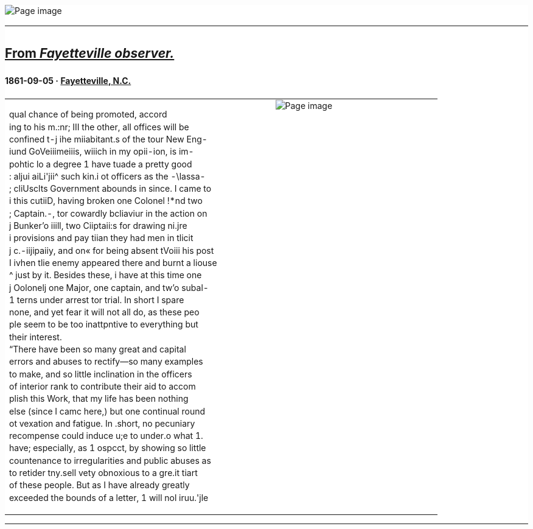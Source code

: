 <img alt="Page image" src="https://newspapers.digitalnc.org/images/iiif/batch_ncu_FyOsw10_ver01%2Fdata%2FFyOsw_1861-09-05_1%2F0001.jp2/pct:82.64517847629196,24.907063197026023,14.797549280767182,29.283058948486456/!600,600/0/default.jpg"/>
</td>
</tr></table>

---

## [From _Fayetteville observer._](https://newspapers.digitalnc.org/lccn/sn84026542/1861-09-05/ed-1/seq-1/)

#### 1861-09-05 &middot; [Fayetteville, N.C.](http://dbpedia.org/resource/Fayetteville%2C_North_Carolina)

<table style="width: 100%;"><tr><td style="width: 50%">

  
qual chance of being promoted, accord­  
ing to his m.:nr; III the other, all offices will be  
confined t-j ihe miiabitant.s of the tour New Eng-  
iund GoVeiiimeiiis, wiiich in my opii-ion, is im-  
pohtic lo a degree 1 have tuade a pretty good  
: aljui aiLi&#x27;jii^ such kin.i ot officers as the -\lassa-  
; cliUsclts Government abounds in since. I came to  
i this cutiiD, having broken one Colonel !*nd two  
; Captain.-, tor cowardly bcliaviur in the action on  
j Bunker’o iiill, two Ciiptaii:s for drawing ni.jre  
i provisions and pay tiian they had men in tlicit  
j c.-iijipaiiy, and on« for being absent tVoiii his post  
I ivhen tlie enemy appeared there and burnt a liouse  
^ just by it. Besides these, i have at this time one  
j Oolonelj one Major, one captain, and tw’o subal-  
1 terns under arrest tor trial. In short I spare  
none, and yet fear it will not all do, as these peo­  
ple seem to be too inattpntive to everything but  
their interest.  
“There have been so many great and capital  
errors and abuses to rectify—so many examples  
to make, and so little inclination in the officers  
of interior rank to contribute their aid to accom­  
plish this Work, that my life has been nothing  
else (since I camc here,) but one continual round  
ot vexation and fatigue. In .short, no pecuniary  
recompense could induce u;e to under.o what 1.  
have; especially, as 1 ospcct, by showing so little  
countenance to irregularities and public abuses as  
to retider tny.sell vety obnoxious to a gre.it tiart  
of these people. But as I have already greatly  
exceeded the bounds of a letter, 1 will nol iruu.&#x27;jle
</td><td style="width: 50%; max-height: 75%; margin: auto; display: block;">
<img alt="Page image" src="https://newspapers.digitalnc.org/images/iiif/batch_ncu_FyOsw10_ver01%2Fdata%2FFyOsw_1861-09-05_1%2F0001.jp2/pct:82.97815663292488,54.753053637812,14.651038891848694,17.81200212426978/!600,600/0/default.jpg"/>
</td>
</tr></table>

---